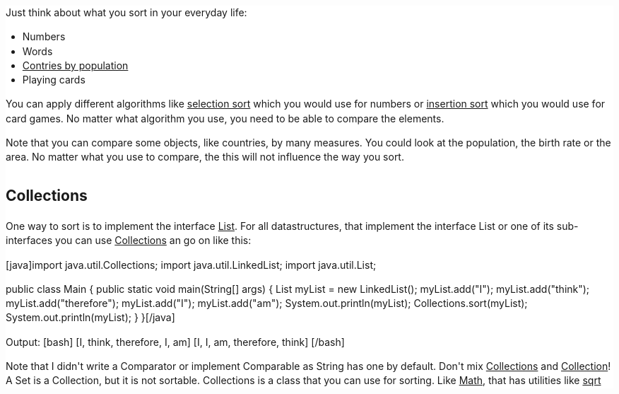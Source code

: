 Just think about what you sort in your everyday life:
<ul>
  <li>Numbers</li>
  <li>Words</li>
  <li><a href="http://en.wikipedia.org/wiki/List_of_countries_by_population">Contries by population</a></li>
  <li>Playing cards</li>
</ul>

You can apply different algorithms like <a href="http://en.wikipedia.org/wiki/Selection_sort">selection sort</a> which you would use for numbers or <a href="http://en.wikipedia.org/wiki/Insertion_sort">insertion sort</a> which you would use for card games. No matter what algorithm you use, you need to be able to compare the elements. 

Note that you can compare some objects, like countries, by many measures. You could look at the population, the birth rate or the area. No matter what you use to compare, the this will not influence the way you sort.

<h2>Collections</h2>
One way to sort is to implement the interface <a href="http://docs.oracle.com/javase/7/docs/api/java/util/List.html">List</a>. For all datastructures, that implement the interface List or one of its sub-interfaces you can use <a href="http://docs.oracle.com/javase/7/docs/api/java/util/Collections.html">Collections</a> an go on like this:

[java]import java.util.Collections;
import java.util.LinkedList;
import java.util.List;

public class Main {
    public static void main(String[] args) {
        List<String> myList = new LinkedList<String>();
        myList.add("I");
        myList.add("think");
        myList.add("therefore");
        myList.add("I");
        myList.add("am");
        System.out.println(myList);
        Collections.sort(myList);
        System.out.println(myList);
    }
}[/java]

Output:
[bash]
[I, think, therefore, I, am]
[I, I, am, therefore, think]
[/bash]

Note that I didn't write a Comparator or implement Comparable as String has one by default.
Don't mix <a href="http://docs.oracle.com/javase/7/docs/api/java/util/Collections.html">Collections</a> and <a href="http://docs.oracle.com/javase/7/docs/api/java/util/Collection.html">Collection</a>! A Set is a Collection, but it is not sortable. Collections is a class that you can use for sorting. Like <a href="http://docs.oracle.com/javase/7/docs/api/java/lang/Math.html">Math</a>, that has utilities like <a href="http://docs.oracle.com/javase/7/docs/api/java/lang/Math.html#sqrt(double)">sqrt</a>
